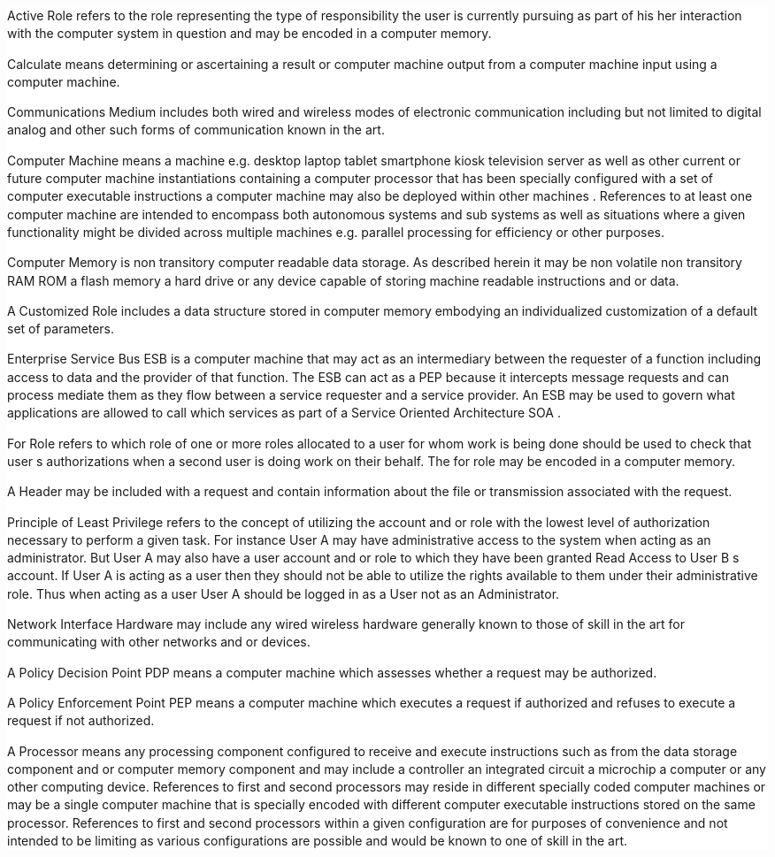  Active Role refers to the role representing the type of responsibility the user is currently pursuing as part of his her interaction with the computer system in question and may be encoded in a computer memory.

 Calculate means determining or ascertaining a result or computer machine output from a computer machine input using a computer machine.

 Communications Medium includes both wired and wireless modes of electronic communication including but not limited to digital analog and other such forms of communication known in the art.

 Computer Machine means a machine e.g. desktop laptop tablet smartphone kiosk television server as well as other current or future computer machine instantiations containing a computer processor that has been specially configured with a set of computer executable instructions a computer machine may also be deployed within other machines . References to at least one computer machine are intended to encompass both autonomous systems and sub systems as well as situations where a given functionality might be divided across multiple machines e.g. parallel processing for efficiency or other purposes.

 Computer Memory is non transitory computer readable data storage. As described herein it may be non volatile non transitory RAM ROM a flash memory a hard drive or any device capable of storing machine readable instructions and or data.

A Customized Role includes a data structure stored in computer memory embodying an individualized customization of a default set of parameters.

 Enterprise Service Bus ESB is a computer machine that may act as an intermediary between the requester of a function including access to data and the provider of that function. The ESB can act as a PEP because it intercepts message requests and can process mediate them as they flow between a service requester and a service provider. An ESB may be used to govern what applications are allowed to call which services as part of a Service Oriented Architecture SOA .

 For Role refers to which role of one or more roles allocated to a user for whom work is being done should be used to check that user s authorizations when a second user is doing work on their behalf. The for role may be encoded in a computer memory.

A Header may be included with a request and contain information about the file or transmission associated with the request.

 Principle of Least Privilege refers to the concept of utilizing the account and or role with the lowest level of authorization necessary to perform a given task. For instance User A may have administrative access to the system when acting as an administrator. But User A may also have a user account and or role to which they have been granted Read Access to User B s account. If User A is acting as a user then they should not be able to utilize the rights available to them under their administrative role. Thus when acting as a user User A should be logged in as a User not as an Administrator.

 Network Interface Hardware may include any wired wireless hardware generally known to those of skill in the art for communicating with other networks and or devices.

A Policy Decision Point PDP means a computer machine which assesses whether a request may be authorized.

A Policy Enforcement Point PEP means a computer machine which executes a request if authorized and refuses to execute a request if not authorized.

A Processor means any processing component configured to receive and execute instructions such as from the data storage component and or computer memory component and may include a controller an integrated circuit a microchip a computer or any other computing device. References to first and second processors may reside in different specially coded computer machines or may be a single computer machine that is specially encoded with different computer executable instructions stored on the same processor. References to first and second processors within a given configuration are for purposes of convenience and not intended to be limiting as various configurations are possible and would be known to one of skill in the art.

